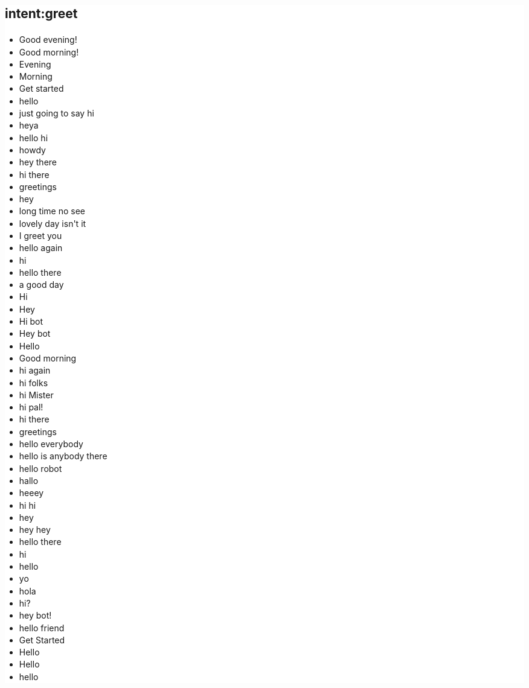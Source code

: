 ## intent:greet
- Good evening!
- Good morning!
- Evening
- Morning
- Get started
- hello
- just going to say hi
- heya
- hello hi
- howdy
- hey there
- hi there
- greetings
- hey
- long time no see
- lovely day isn't it
- I greet you
- hello again
- hi
- hello there
- a good day
- Hi
- Hey
- Hi bot
- Hey bot
- Hello
- Good morning
- hi again
- hi folks
- hi Mister
- hi pal!
- hi there
- greetings
- hello everybody
- hello is anybody there
- hello robot
- hallo
- heeey
- hi hi
- hey
- hey hey
- hello there
- hi
- hello
- yo
- hola
- hi?
- hey bot!
- hello friend
- Get Started
- Hello
- Hello
- hello
